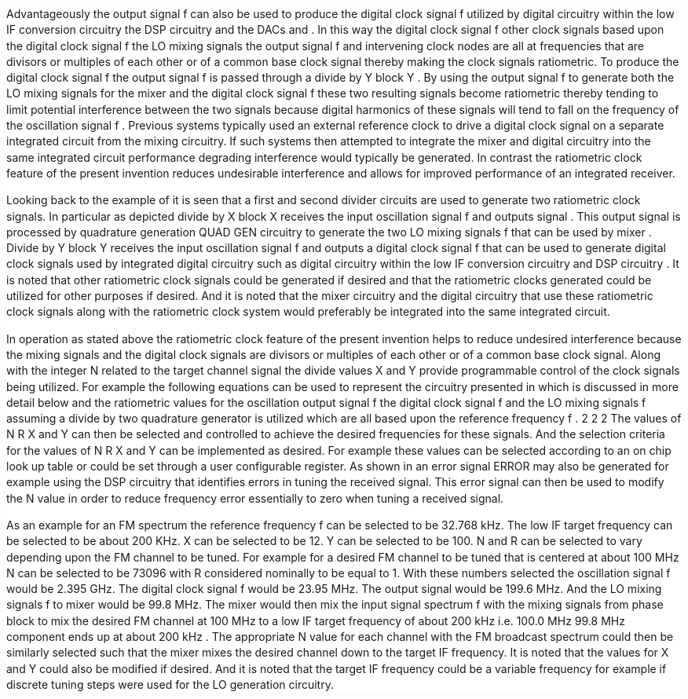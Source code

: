 Advantageously the output signal f can also be used to produce the digital clock signal f utilized by digital circuitry within the low IF conversion circuitry the DSP circuitry and the DACs and . In this way the digital clock signal f other clock signals based upon the digital clock signal f the LO mixing signals the output signal f and intervening clock nodes are all at frequencies that are divisors or multiples of each other or of a common base clock signal thereby making the clock signals ratiometric. To produce the digital clock signal f the output signal f is passed through a divide by Y block Y . By using the output signal f to generate both the LO mixing signals for the mixer and the digital clock signal f these two resulting signals become ratiometric thereby tending to limit potential interference between the two signals because digital harmonics of these signals will tend to fall on the frequency of the oscillation signal f . Previous systems typically used an external reference clock to drive a digital clock signal on a separate integrated circuit from the mixing circuitry. If such systems then attempted to integrate the mixer and digital circuitry into the same integrated circuit performance degrading interference would typically be generated. In contrast the ratiometric clock feature of the present invention reduces undesirable interference and allows for improved performance of an integrated receiver.

Looking back to the example of it is seen that a first and second divider circuits are used to generate two ratiometric clock signals. In particular as depicted divide by X block X receives the input oscillation signal f and outputs signal . This output signal is processed by quadrature generation QUAD GEN circuitry to generate the two LO mixing signals f that can be used by mixer . Divide by Y block Y receives the input oscillation signal f and outputs a digital clock signal f that can be used to generate digital clock signals used by integrated digital circuitry such as digital circuitry within the low IF conversion circuitry and DSP circuitry . It is noted that other ratiometric clock signals could be generated if desired and that the ratiometric clocks generated could be utilized for other purposes if desired. And it is noted that the mixer circuitry and the digital circuitry that use these ratiometric clock signals along with the ratiometric clock system would preferably be integrated into the same integrated circuit.

In operation as stated above the ratiometric clock feature of the present invention helps to reduce undesired interference because the mixing signals and the digital clock signals are divisors or multiples of each other or of a common base clock signal. Along with the integer N related to the target channel signal the divide values X and Y provide programmable control of the clock signals being utilized. For example the following equations can be used to represent the circuitry presented in which is discussed in more detail below and the ratiometric values for the oscillation output signal f the digital clock signal f and the LO mixing signals f assuming a divide by two quadrature generator is utilized which are all based upon the reference frequency f . 2 2 2 The values of N R X and Y can then be selected and controlled to achieve the desired frequencies for these signals. And the selection criteria for the values of N R X and Y can be implemented as desired. For example these values can be selected according to an on chip look up table or could be set through a user configurable register. As shown in an error signal ERROR may also be generated for example using the DSP circuitry that identifies errors in tuning the received signal. This error signal can then be used to modify the N value in order to reduce frequency error essentially to zero when tuning a received signal.

As an example for an FM spectrum the reference frequency f can be selected to be 32.768 kHz. The low IF target frequency can be selected to be about 200 KHz. X can be selected to be 12. Y can be selected to be 100. N and R can be selected to vary depending upon the FM channel to be tuned. For example for a desired FM channel to be tuned that is centered at about 100 MHz N can be selected to be 73096 with R considered nominally to be equal to 1. With these numbers selected the oscillation signal f would be 2.395 GHz. The digital clock signal f would be 23.95 MHz. The output signal would be 199.6 MHz. And the LO mixing signals f to mixer would be 99.8 MHz. The mixer would then mix the input signal spectrum f with the mixing signals from phase block to mix the desired FM channel at 100 MHz to a low IF target frequency of about 200 kHz i.e. 100.0 MHz 99.8 MHz component ends up at about 200 kHz . The appropriate N value for each channel with the FM broadcast spectrum could then be similarly selected such that the mixer mixes the desired channel down to the target IF frequency. It is noted that the values for X and Y could also be modified if desired. And it is noted that the target IF frequency could be a variable frequency for example if discrete tuning steps were used for the LO generation circuitry.
